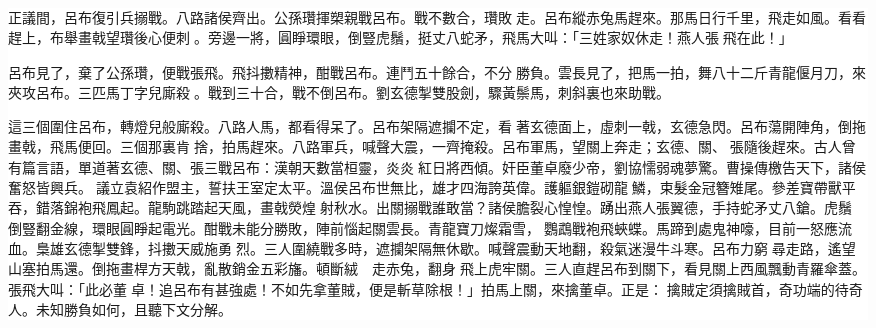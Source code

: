 正議間，呂布復引兵搦戰。八路諸侯齊出。公孫瓚揮槊親戰呂布。戰不數合，瓚敗
走。呂布縱赤兔馬趕來。那馬日行千里，飛走如風。看看趕上，布舉畫戟望瓚後心便刺
。旁邊一將，圓睜環眼，倒豎虎鬚，挺丈八蛇矛，飛馬大叫：「三姓家奴休走！燕人張
飛在此！」

呂布見了，棄了公孫瓚，便戰張飛。飛抖擻精神，酣戰呂布。連鬥五十餘合，不分
勝負。雲長見了，把馬一拍，舞八十二斤青龍偃月刀，來夾攻呂布。三匹馬丁字兒廝殺
。戰到三十合，戰不倒呂布。劉玄德掣雙股劍，驟黃鬃馬，刺斜裏也來助戰。

這三個圍住呂布，轉燈兒般廝殺。八路人馬，都看得呆了。呂布架隔遮攔不定，看
著玄德面上，虛刺一戟，玄德急閃。呂布蕩開陣角，倒拖畫戟，飛馬便回。三個那裏肯
捨，拍馬趕來。八路軍兵，喊聲大震，一齊掩殺。呂布軍馬，望關上奔走；玄德、關、
張隨後趕來。古人曾有篇言語，單道著玄德、關、張三戰呂布：漢朝天數當桓靈，炎炎
紅日將西傾。奸臣董卓廢少帝，劉協懦弱魂夢驚。曹操傳檄告天下，諸侯奮怒皆興兵。
議立袁紹作盟主，誓扶王室定太平。溫侯呂布世無比，雄才四海誇英偉。護軀銀鎧砌龍
鱗，束髮金冠簪雉尾。參差寶帶獸平吞，錯落錦袍飛鳳起。龍駒跳踏起天風，畫戟熒煌
射秋水。出關搦戰誰敢當？諸侯膽裂心惶惶。踴出燕人張翼德，手持蛇矛丈八鎗。虎鬚
倒豎翻金線，環眼圓睜起電光。酣戰未能分勝敗，陣前惱起關雲長。青龍寶刀燦霜雪，
鸚鵡戰袍飛蛺蝶。馬蹄到處鬼神嚎，目前一怒應流血。梟雄玄德掣雙鋒，抖擻天威施勇
烈。三人圍繞戰多時，遮攔架隔無休歇。喊聲震動天地翻，殺氣迷漫牛斗寒。呂布力窮
尋走路，遙望山塞拍馬還。倒拖畫桿方天戟，亂散銷金五彩旛。頓斷絨　走赤兔，翻身
飛上虎牢關。三人直趕呂布到關下，看見關上西風飄動青羅傘蓋。張飛大叫：「此必董
卓！追呂布有甚強處！不如先拿董賊，便是斬草除根！」拍馬上關，來擒董卓。正是：
擒賊定須擒賊首，奇功端的待奇人。未知勝負如何，且聽下文分解。
